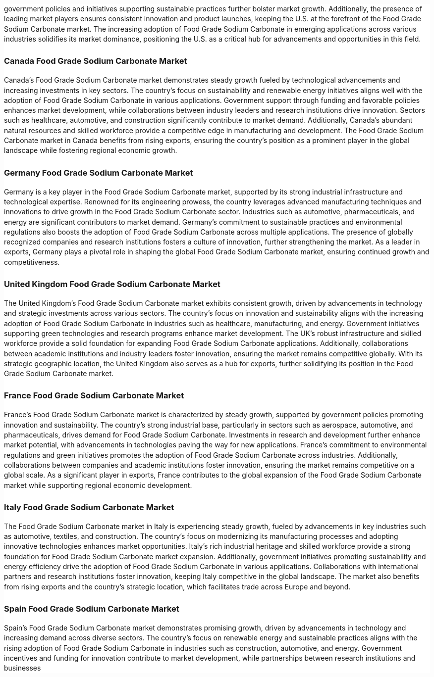 government policies and initiatives supporting sustainable practices further bolster market growth. Additionally, the presence of leading market players ensures consistent innovation and product launches, keeping the U.S. at the forefront of the Food Grade Sodium Carbonate market. The increasing adoption of Food Grade Sodium Carbonate in emerging applications across various industries solidifies its market dominance, positioning the U.S. as a critical hub for advancements and opportunities in this field.</p><h3>Canada Food Grade Sodium Carbonate Market</h3><p>Canada&rsquo;s Food Grade Sodium Carbonate market demonstrates steady growth fueled by technological advancements and increasing investments in key sectors. The country&rsquo;s focus on sustainability and renewable energy initiatives aligns well with the adoption of Food Grade Sodium Carbonate in various applications. Government support through funding and favorable policies enhances market development, while collaborations between industry leaders and research institutions drive innovation. Sectors such as healthcare, automotive, and construction significantly contribute to market demand. Additionally, Canada&rsquo;s abundant natural resources and skilled workforce provide a competitive edge in manufacturing and development. The Food Grade Sodium Carbonate market in Canada benefits from rising exports, ensuring the country&rsquo;s position as a prominent player in the global landscape while fostering regional economic growth.</p><h3>Germany Food Grade Sodium Carbonate Market</h3><p>Germany is a key player in the Food Grade Sodium Carbonate market, supported by its strong industrial infrastructure and technological expertise. Renowned for its engineering prowess, the country leverages advanced manufacturing techniques and innovations to drive growth in the Food Grade Sodium Carbonate sector. Industries such as automotive, pharmaceuticals, and energy are significant contributors to market demand. Germany&rsquo;s commitment to sustainable practices and environmental regulations also boosts the adoption of Food Grade Sodium Carbonate across multiple applications. The presence of globally recognized companies and research institutions fosters a culture of innovation, further strengthening the market. As a leader in exports, Germany plays a pivotal role in shaping the global Food Grade Sodium Carbonate market, ensuring continued growth and competitiveness.</p><h3>United Kingdom Food Grade Sodium Carbonate Market</h3><p>The United Kingdom&rsquo;s Food Grade Sodium Carbonate market exhibits consistent growth, driven by advancements in technology and strategic investments across various sectors. The country&rsquo;s focus on innovation and sustainability aligns with the increasing adoption of Food Grade Sodium Carbonate in industries such as healthcare, manufacturing, and energy. Government initiatives supporting green technologies and research programs enhance market development. The UK&rsquo;s robust infrastructure and skilled workforce provide a solid foundation for expanding Food Grade Sodium Carbonate applications. Additionally, collaborations between academic institutions and industry leaders foster innovation, ensuring the market remains competitive globally. With its strategic geographic location, the United Kingdom also serves as a hub for exports, further solidifying its position in the Food Grade Sodium Carbonate market.</p><h3>France Food Grade Sodium Carbonate Market</h3><p>France&rsquo;s Food Grade Sodium Carbonate market is characterized by steady growth, supported by government policies promoting innovation and sustainability. The country&rsquo;s strong industrial base, particularly in sectors such as aerospace, automotive, and pharmaceuticals, drives demand for Food Grade Sodium Carbonate. Investments in research and development further enhance market potential, with advancements in technologies paving the way for new applications. France&rsquo;s commitment to environmental regulations and green initiatives promotes the adoption of Food Grade Sodium Carbonate across industries. Additionally, collaborations between companies and academic institutions foster innovation, ensuring the market remains competitive on a global scale. As a significant player in exports, France contributes to the global expansion of the Food Grade Sodium Carbonate market while supporting regional economic development.</p><h3>Italy Food Grade Sodium Carbonate Market</h3><p>The Food Grade Sodium Carbonate market in Italy is experiencing steady growth, fueled by advancements in key industries such as automotive, textiles, and construction. The country&rsquo;s focus on modernizing its manufacturing processes and adopting innovative technologies enhances market opportunities. Italy&rsquo;s rich industrial heritage and skilled workforce provide a strong foundation for Food Grade Sodium Carbonate market expansion. Additionally, government initiatives promoting sustainability and energy efficiency drive the adoption of Food Grade Sodium Carbonate in various applications. Collaborations with international partners and research institutions foster innovation, keeping Italy competitive in the global landscape. The market also benefits from rising exports and the country&rsquo;s strategic location, which facilitates trade across Europe and beyond.</p><h3>Spain Food Grade Sodium Carbonate Market</h3><p>Spain&rsquo;s Food Grade Sodium Carbonate market demonstrates promising growth, driven by advancements in technology and increasing demand across diverse sectors. The country&rsquo;s focus on renewable energy and sustainable practices aligns with the rising adoption of Food Grade Sodium Carbonate in industries such as construction, automotive, and energy. Government incentives and funding for innovation contribute to market development, while partnerships between research institutions and businesses
